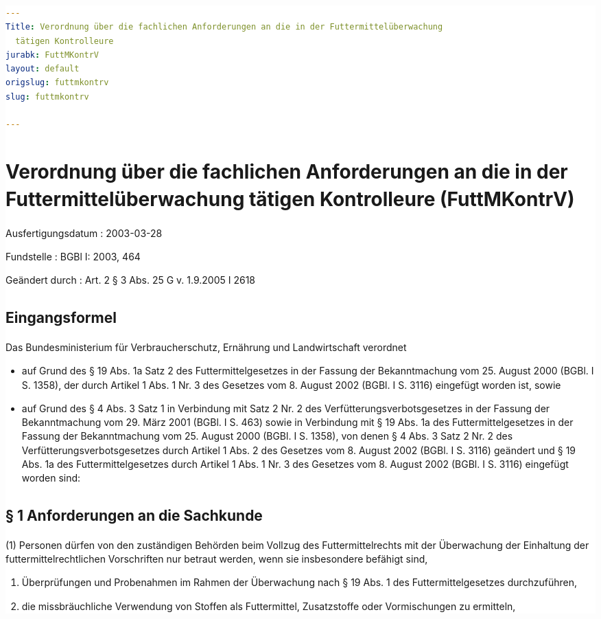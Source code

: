 ```yaml
---
Title: Verordnung über die fachlichen Anforderungen an die in der Futtermittelüberwachung
  tätigen Kontrolleure
jurabk: FuttMKontrV
layout: default
origslug: futtmkontrv
slug: futtmkontrv

---
```


# Verordnung über die fachlichen Anforderungen an die in der Futtermittelüberwachung tätigen Kontrolleure (FuttMKontrV)

Ausfertigungsdatum
:   2003-03-28

Fundstelle
:   BGBl I: 2003, 464

Geändert durch
:   Art. 2 § 3 Abs. 25 G v. 1.9.2005 I 2618


## Eingangsformel

Das Bundesministerium für Verbraucherschutz, Ernährung und Landwirtschaft verordnet

-   auf Grund des § 19 Abs. 1a Satz 2 des Futtermittelgesetzes in der Fassung der Bekanntmachung vom 25. August 2000 (BGBl. I S. 1358), der durch Artikel 1 Abs. 1 Nr. 3 des Gesetzes vom 8. August 2002 (BGBl. I S. 3116) eingefügt worden ist, sowie


-   auf Grund des § 4 Abs. 3 Satz 1 in Verbindung mit Satz 2 Nr. 2 des Verfütterungsverbotsgesetzes in der Fassung der Bekanntmachung vom 29. März 2001 (BGBl. I S. 463) sowie in Verbindung mit § 19 Abs. 1a des Futtermittelgesetzes in der Fassung der Bekanntmachung vom 25. August 2000 (BGBl. I S. 1358), von denen § 4 Abs. 3 Satz 2 Nr. 2 des Verfütterungsverbotsgesetzes durch Artikel 1 Abs. 2 des Gesetzes vom 8. August 2002 (BGBl. I S. 3116) geändert und § 19 Abs. 1a des Futtermittelgesetzes durch Artikel 1 Abs. 1 Nr. 3 des Gesetzes vom 8. August 2002 (BGBl. I S. 3116) eingefügt worden sind:





## § 1 Anforderungen an die Sachkunde

(1) Personen dürfen von den zuständigen Behörden beim Vollzug des Futtermittelrechts mit der Überwachung der Einhaltung der futtermittelrechtlichen Vorschriften nur betraut werden, wenn sie insbesondere befähigt sind,

1.  Überprüfungen und Probenahmen im Rahmen der Überwachung nach § 19 Abs. 1 des Futtermittelgesetzes durchzuführen,


2.  die missbräuchliche Verwendung von Stoffen als Futtermittel, Zusatzstoffe oder Vormischungen zu ermitteln,
